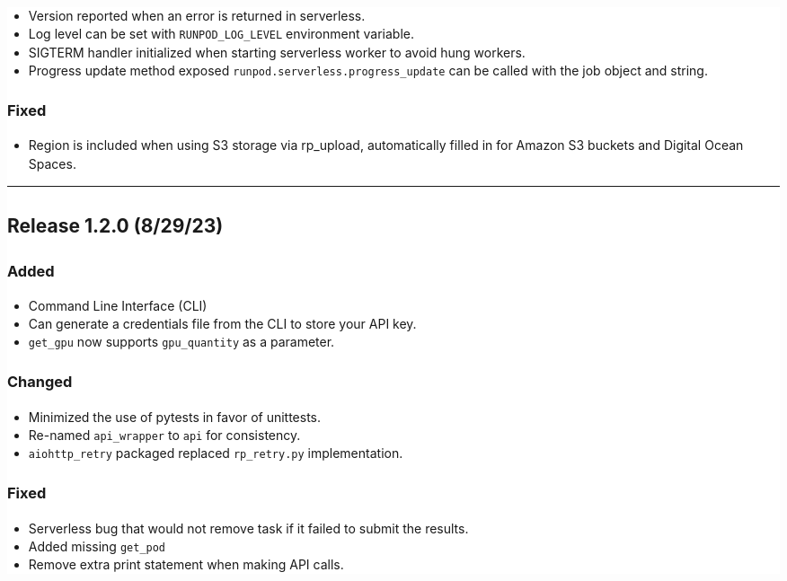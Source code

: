 - Version reported when an error is returned in serverless.
- Log level can be set with `RUNPOD_LOG_LEVEL` environment variable.
- SIGTERM handler initialized when starting serverless worker to avoid hung workers.
- Progress update method exposed `runpod.serverless.progress_update` can be called with the job object and string.

### Fixed

- Region is included when using S3 storage via rp_upload, automatically filled in for Amazon S3 buckets and Digital Ocean Spaces.

---

## Release 1.2.0 (8/29/23)

### Added

- Command Line Interface (CLI)
- Can generate a credentials file from the CLI to store your API key.
- `get_gpu` now supports `gpu_quantity` as a parameter.

### Changed

- Minimized the use of pytests in favor of unittests.
- Re-named `api_wrapper` to `api` for consistency.
- `aiohttp_retry` packaged replaced `rp_retry.py` implementation.

### Fixed

- Serverless bug that would not remove task if it failed to submit the results.
- Added missing `get_pod`
- Remove extra print statement when making API calls.
